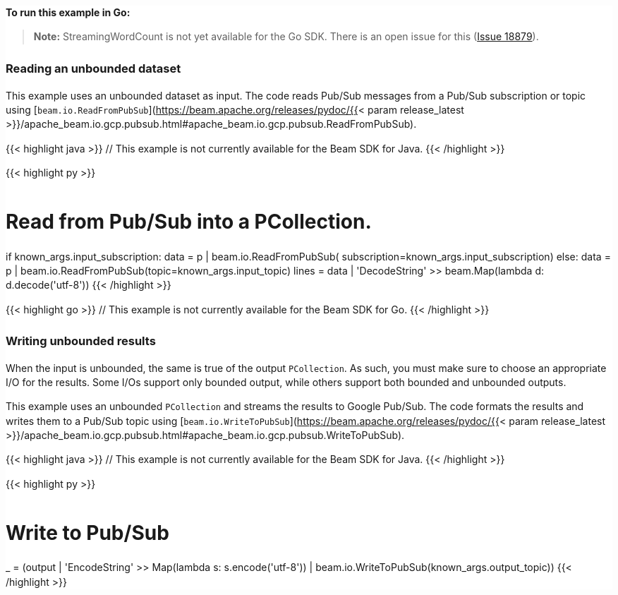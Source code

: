 **To run this example in Go:**

> **Note:** StreamingWordCount is not yet available for the Go SDK. There is an open issue for this
([Issue 18879](https://github.com/apache/beam/issues/18879)).


### Reading an unbounded dataset

This example uses an unbounded dataset as input. The code reads Pub/Sub
messages from a Pub/Sub subscription or topic using
[`beam.io.ReadFromPubSub`](https://beam.apache.org/releases/pydoc/{{< param release_latest >}}/apache_beam.io.gcp.pubsub.html#apache_beam.io.gcp.pubsub.ReadFromPubSub).

{{< highlight java >}}
  // This example is not currently available for the Beam SDK for Java.
{{< /highlight >}}

{{< highlight py >}}
  # Read from Pub/Sub into a PCollection.
  if known_args.input_subscription:
    data = p | beam.io.ReadFromPubSub(
        subscription=known_args.input_subscription)
  else:
    data = p | beam.io.ReadFromPubSub(topic=known_args.input_topic)
  lines = data | 'DecodeString' >> beam.Map(lambda d: d.decode('utf-8'))
{{< /highlight >}}

{{< highlight go >}}
  // This example is not currently available for the Beam SDK for Go.
{{< /highlight >}}

### Writing unbounded results

When the input is unbounded, the same is true of the output `PCollection`. As
such, you must make sure to choose an appropriate I/O for the results. Some I/Os
support only bounded output, while others support both bounded and unbounded
outputs.

This example uses an unbounded `PCollection` and streams the results to
Google Pub/Sub. The code formats the results and writes them to a Pub/Sub topic
using [`beam.io.WriteToPubSub`](https://beam.apache.org/releases/pydoc/{{< param release_latest >}}/apache_beam.io.gcp.pubsub.html#apache_beam.io.gcp.pubsub.WriteToPubSub).

{{< highlight java >}}
  // This example is not currently available for the Beam SDK for Java.
{{< /highlight >}}

{{< highlight py >}}
  # Write to Pub/Sub
  _ = (output
    | 'EncodeString' >> Map(lambda s: s.encode('utf-8'))
    | beam.io.WriteToPubSub(known_args.output_topic))
{{< /highlight >}}

